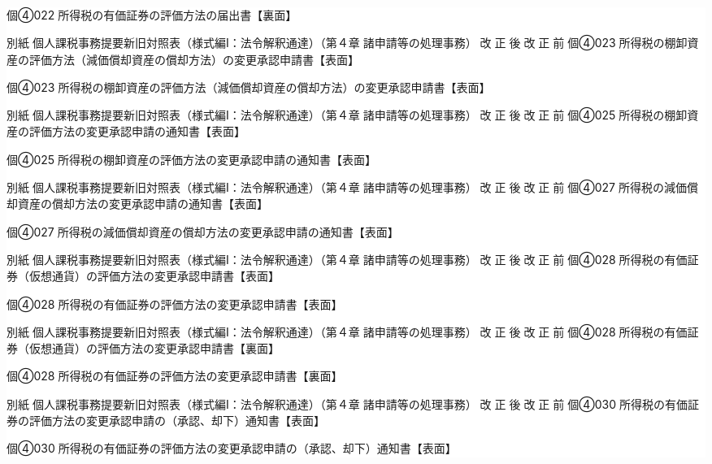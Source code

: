 

個④022 所得税の有価証券の評価方法の届出書【裏面】





別紙 個人課税事務提要新旧対照表（様式編I：法令解釈通達）（第４章 諸申請等の処理事務）
改 正 後 改 正 前
個④023 所得税の棚卸資産の評価方法（減価償却資産の償却方法）の変更承認申請書【表面】



個④023 所得税の棚卸資産の評価方法（減価償却資産の償却方法）の変更承認申請書【表面】




別紙 個人課税事務提要新旧対照表（様式編I：法令解釈通達）（第４章 諸申請等の処理事務）
改 正 後 改 正 前
個④025 所得税の棚卸資産の評価方法の変更承認申請の通知書【表面】



個④025 所得税の棚卸資産の評価方法の変更承認申請の通知書【表面】




別紙 個人課税事務提要新旧対照表（様式編I：法令解釈通達）（第４章 諸申請等の処理事務）
改 正 後 改 正 前
個④027 所得税の減価償却資産の償却方法の変更承認申請の通知書【表面】



個④027 所得税の減価償却資産の償却方法の変更承認申請の通知書【表面】




別紙 個人課税事務提要新旧対照表（様式編I：法令解釈通達）（第４章 諸申請等の処理事務）
改 正 後 改 正 前
個④028 所得税の有価証券（仮想通貨）の評価方法の変更承認申請書【表面】



個④028 所得税の有価証券の評価方法の変更承認申請書【表面】




別紙 個人課税事務提要新旧対照表（様式編I：法令解釈通達）（第４章 諸申請等の処理事務）
改 正 後 改 正 前
個④028 所得税の有価証券（仮想通貨）の評価方法の変更承認申請書【裏面】



個④028 所得税の有価証券の評価方法の変更承認申請書【裏面】




別紙 個人課税事務提要新旧対照表（様式編I：法令解釈通達）（第４章 諸申請等の処理事務）
改 正 後 改 正 前
個④030 所得税の有価証券の評価方法の変更承認申請の（承認、却下）通知書【表面】



個④030 所得税の有価証券の評価方法の変更承認申請の（承認、却下）通知書【表面】

